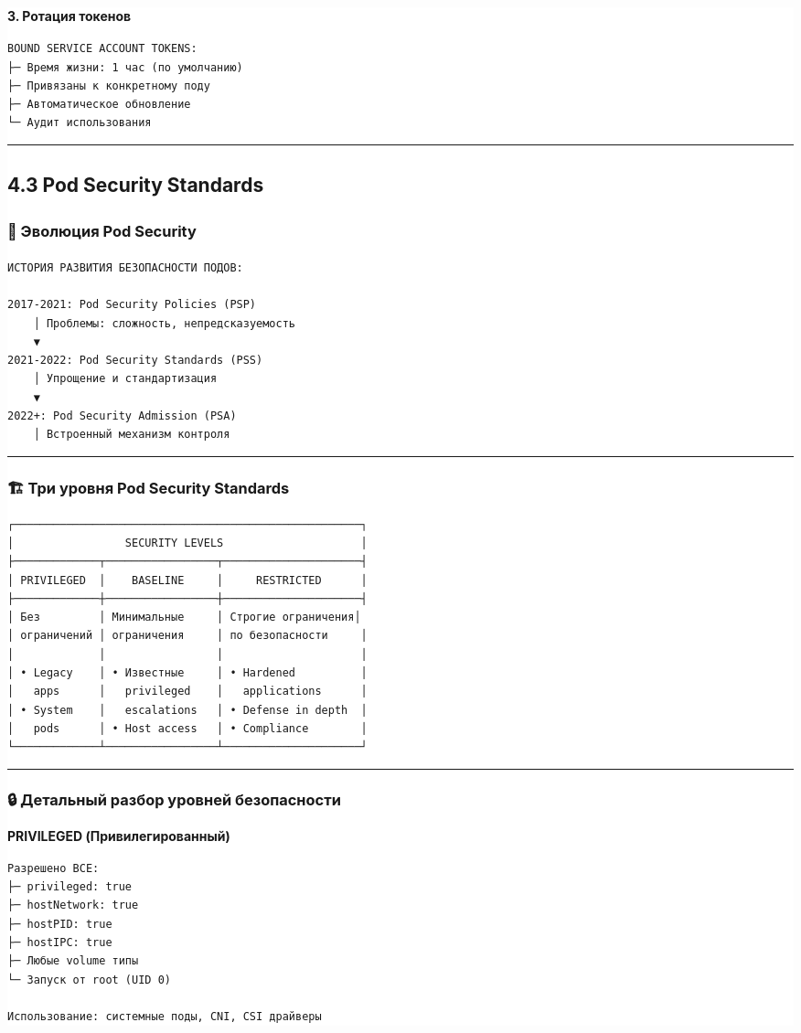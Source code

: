 **3. Ротация токенов**
```
BOUND SERVICE ACCOUNT TOKENS:
├─ Время жизни: 1 час (по умолчанию)
├─ Привязаны к конкретному поду
├─ Автоматическое обновление
└─ Аудит использования
```

---

## 4.3 Pod Security Standards

### 🎯 Эволюция Pod Security

```
ИСТОРИЯ РАЗВИТИЯ БЕЗОПАСНОСТИ ПОДОВ:

2017-2021: Pod Security Policies (PSP)
    │ Проблемы: сложность, непредсказуемость
    ▼
2021-2022: Pod Security Standards (PSS)  
    │ Упрощение и стандартизация
    ▼
2022+: Pod Security Admission (PSA)
    │ Встроенный механизм контроля
```

---

### 🏗️ Три уровня Pod Security Standards

```
┌─────────────────────────────────────────────────────┐
│                 SECURITY LEVELS                     │
├─────────────┬─────────────────┬─────────────────────┤
│ PRIVILEGED  │    BASELINE     │     RESTRICTED      │
├─────────────┼─────────────────┼─────────────────────┤
│ Без         │ Минимальные     │ Строгие ограничения│
│ ограничений │ ограничения     │ по безопасности     │
│             │                 │                     │
│ • Legacy    │ • Известные     │ • Hardened          │
│   apps      │   privileged    │   applications      │
│ • System    │   escalations   │ • Defense in depth  │
│   pods      │ • Host access   │ • Compliance        │
└─────────────┴─────────────────┴─────────────────────┘
```

---

### 🔒 Детальный разбор уровней безопасности

**PRIVILEGED (Привилегированный)**
```
Разрешено ВСЕ:
├─ privileged: true
├─ hostNetwork: true  
├─ hostPID: true
├─ hostIPC: true
├─ Любые volume типы
└─ Запуск от root (UID 0)

Использование: системные поды, CNI, CSI драйверы
```
